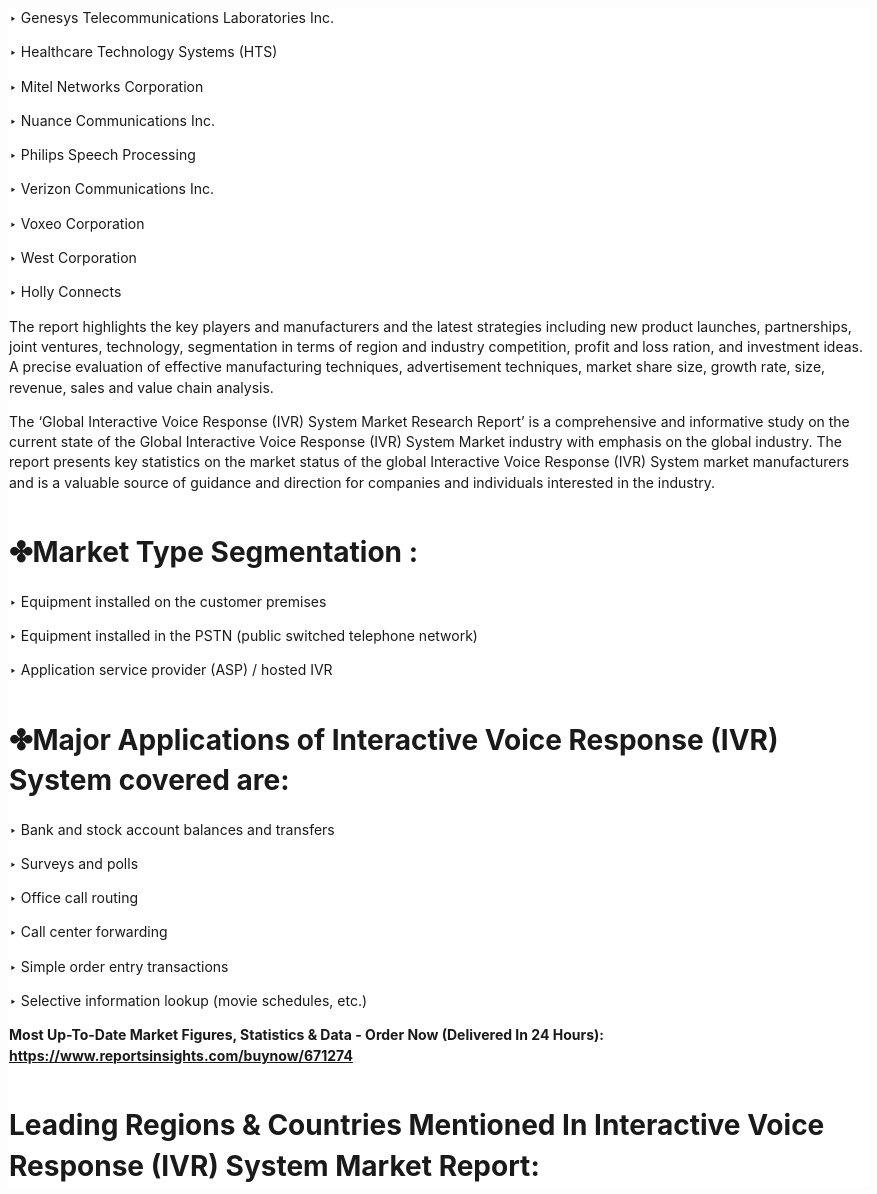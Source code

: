 ‣ Genesys Telecommunications Laboratories Inc.

‣ Healthcare Technology Systems (HTS)

‣ Mitel Networks Corporation

‣ Nuance Communications Inc.

‣ Philips Speech Processing

‣ Verizon Communications Inc.

‣ Voxeo Corporation

‣ West Corporation

‣ Holly Connects

The report highlights the key players and manufacturers and the latest strategies including new product launches, partnerships, joint ventures, technology, segmentation in terms of region and industry competition, profit and loss ration, and investment ideas. A precise evaluation of effective manufacturing techniques, advertisement techniques, market share size, growth rate, size, revenue, sales and value chain analysis.

The ‘Global Interactive Voice Response (IVR) System Market Research Report’ is a comprehensive and informative study on the current state of the Global Interactive Voice Response (IVR) System Market industry with emphasis on the global industry. The report presents key statistics on the market status of the global Interactive Voice Response (IVR) System market manufacturers and is a valuable source of guidance and direction for companies and individuals interested in the industry.

# <strong>✤Market Type Segmentation :</strong>

‣ Equipment installed on the customer premises

‣ Equipment installed in the PSTN (public switched telephone network)

‣ Application service provider (ASP) / hosted IVR

# <strong>✤Major Applications of Interactive Voice Response (IVR) System covered are:</strong>

‣ Bank and stock account balances and transfers

‣ Surveys and polls

‣ Office call routing

‣ Call center forwarding

‣ Simple order entry transactions

‣ Selective information lookup (movie schedules, etc.)

<strong>Most Up-To-Date Market Figures, Statistics & Data - Order Now (Delivered In 24 Hours): <a href=https://www.reportsinsights.com/buynow/671274>https://www.reportsinsights.com/buynow/671274</a></strong>

# <strong>Leading Regions &amp; Countries Mentioned In Interactive Voice Response (IVR) System Market Report:</strong>
